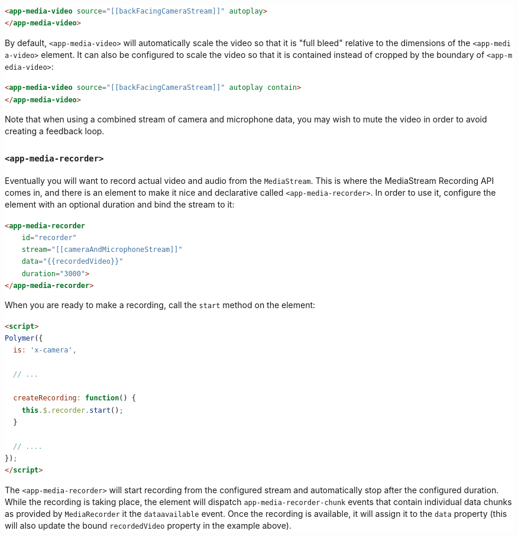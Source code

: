 ```html
<app-media-video source="[[backFacingCameraStream]]" autoplay>
</app-media-video>
```

By default, `<app-media-video>` will automatically scale the video so that it
is "full bleed" relative to the dimensions of the `<app-media-video>` element.
It can also be configured to scale the video so that it is contained instead of
cropped by the boundary of `<app-media-video>`:

```html
<app-media-video source="[[backFacingCameraStream]]" autoplay contain>
</app-media-video>
```

Note that when using a combined stream of camera and microphone data, you may
wish to mute the video in order to avoid creating a feedback loop.

### `<app-media-recorder>`

Eventually you will want to record actual video and audio from the
`MediaStream`. This is where the MediaStream Recording API comes in, and there
is an element to make it nice and declarative called `<app-media-recorder>`.
In order to use it, configure the element with an optional duration and bind the
stream to it:

```html
<app-media-recorder
    id="recorder"
    stream="[[cameraAndMicrophoneStream]]"
    data="{{recordedVideo}}"
    duration="3000">
</app-media-recorder>
```

When you are ready to make a recording, call the `start` method on the element:

```html
<script>
Polymer({
  is: 'x-camera',

  // ...

  createRecording: function() {
    this.$.recorder.start();
  }

  // ....
});
</script>
```

The `<app-media-recorder>` will start recording from the configured stream and
automatically stop after the configured duration. While the recording is taking
place, the element will dispatch `app-media-recorder-chunk` events that contain
individual data chunks as provided by `MediaRecorder` it the `dataavailable`
event. Once the recording is available, it will assign it to the `data` property
(this will also update the bound `recordedVideo` property in the example above).
